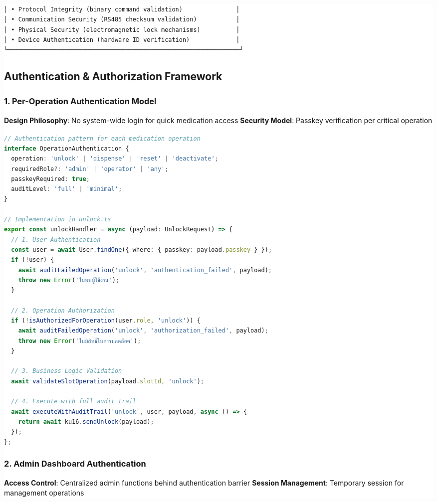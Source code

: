 ```
│ • Protocol Integrity (binary command validation)               │
│ • Communication Security (RS485 checksum validation)           │
│ • Physical Security (electromagnetic lock mechanisms)          │
│ • Device Authentication (hardware ID verification)             │
└─────────────────────────────────────────────────────────────────┘
```

## Authentication & Authorization Framework

### 1. Per-Operation Authentication Model

**Design Philosophy**: No system-wide login for quick medication access
**Security Model**: Passkey verification per critical operation

```typescript
// Authentication pattern for each medication operation
interface OperationAuthentication {
  operation: 'unlock' | 'dispense' | 'reset' | 'deactivate';
  requiredRole?: 'admin' | 'operator' | 'any';
  passkeyRequired: true;
  auditLevel: 'full' | 'minimal';
}

// Implementation in unlock.ts
export const unlockHandler = async (payload: UnlockRequest) => {
  // 1. User Authentication
  const user = await User.findOne({ where: { passkey: payload.passkey } });
  if (!user) {
    await auditFailedOperation('unlock', 'authentication_failed', payload);
    throw new Error('ไม่พบผู้ใช้งาน');
  }

  // 2. Operation Authorization  
  if (!isAuthorizedForOperation(user.role, 'unlock')) {
    await auditFailedOperation('unlock', 'authorization_failed', payload);
    throw new Error('ไม่มีสิทธิ์ในการปลดล็อค');
  }

  // 3. Business Logic Validation
  await validateSlotOperation(payload.slotId, 'unlock');

  // 4. Execute with full audit trail
  await executeWithAuditTrail('unlock', user, payload, async () => {
    return await ku16.sendUnlock(payload);
  });
};
```

### 2. Admin Dashboard Authentication

**Access Control**: Centralized admin functions behind authentication barrier
**Session Management**: Temporary session for management operations

